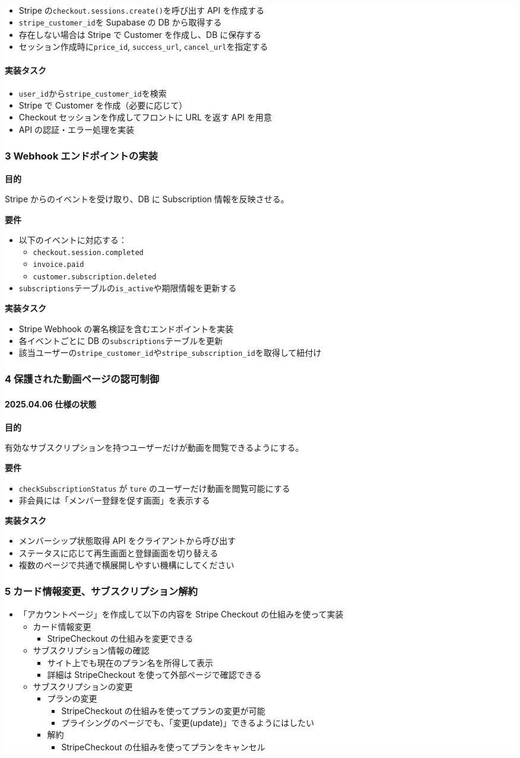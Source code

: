 - Stripe の`checkout.sessions.create()`を呼び出す API を作成する
- `stripe_customer_id`を Supabase の DB から取得する
- 存在しない場合は Stripe で Customer を作成し、DB に保存する
- セッション作成時に`price_id`, `success_url`, `cancel_url`を指定する

#### 実装タスク

- `user_id`から`stripe_customer_id`を検索
- Stripe で Customer を作成（必要に応じて）
- Checkout セッションを作成してフロントに URL を返す API を用意
- API の認証・エラー処理を実装

### 3 Webhook エンドポイントの実装

**目的**

Stripe からのイベントを受け取り、DB に Subscription 情報を反映させる。

**要件**

- 以下のイベントに対応する：
  - `checkout.session.completed`
  - `invoice.paid`
  - `customer.subscription.deleted`
- `subscriptions`テーブルの`is_active`や期限情報を更新する

**実装タスク**

- Stripe Webhook の署名検証を含むエンドポイントを実装
- 各イベントごとに DB の`subscriptions`テーブルを更新
- 該当ユーザーの`stripe_customer_id`や`stripe_subscription_id`を取得して紐付け

### 4 保護された動画ページの認可制御

#### 2025.04.06 仕様の状態

**目的**

有効なサブスクリプションを持つユーザーだけが動画を閲覧できるようにする。

**要件**

- `checkSubscriptionStatus` が `ture` のユーザーだけ動画を閲覧可能にする
- 非会員には「メンバー登録を促す画面」を表示する

**実装タスク**

- メンバーシップ状態取得 API をクライアントから呼び出す
- ステータスに応じて再生画面と登録画面を切り替える
- 複数のページで共通で横展開しやすい機構にしてください

### 5 カード情報変更、サブスクリプション解約

- 「アカウントページ」を作成して以下の内容を Stripe Checkout の仕組みを使って実装
  - カード情報変更
    - StripeCheckout の仕組みを変更できる
  - サブスクリプション情報の確認
    - サイト上でも現在のプラン名を所得して表示
    - 詳細は StripeCheckout を使って外部ページで確認できる
  - サブスクリプションの変更
    - プランの変更
      - StripeCheckout の仕組みを使ってプランの変更が可能
      - プライシングのページでも、「変更(update)」できるようにはしたい
    - 解約
      - StripeCheckout の仕組みを使ってプランをキャンセル
